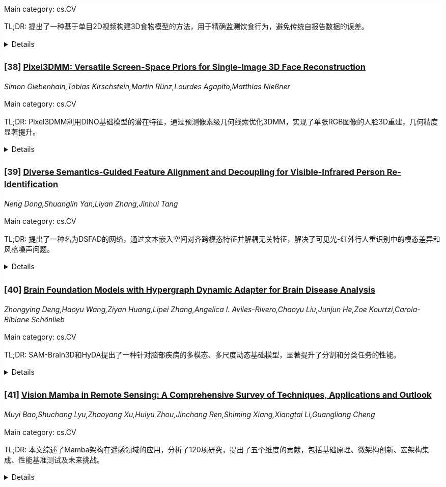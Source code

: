 Main category: cs.CV

TL;DR: 提出了一种基于单目2D视频构建3D食物模型的方法，用于精确监测饮食行为，避免传统自报告数据的误差。


<details><summary>Details</summary></details>


### [38] [Pixel3DMM: Versatile Screen-Space Priors for Single-Image 3D Face Reconstruction](https://arxiv.org/abs/2505.00615)
*Simon Giebenhain,Tobias Kirschstein,Martin Rünz,Lourdes Agapito,Matthias Nießner*

Main category: cs.CV

TL;DR: Pixel3DMM利用DINO基础模型的潜在特征，通过预测像素级几何线索优化3DMM，实现了单张RGB图像的人脸3D重建，几何精度显著提升。


<details><summary>Details</summary></details>


### [39] [Diverse Semantics-Guided Feature Alignment and Decoupling for Visible-Infrared Person Re-Identification](https://arxiv.org/abs/2505.00619)
*Neng Dong,Shuanglin Yan,Liyan Zhang,Jinhui Tang*

Main category: cs.CV

TL;DR: 提出了一种名为DSFAD的网络，通过文本嵌入空间对齐跨模态特征并解耦无关特征，解决了可见光-红外行人重识别中的模态差异和风格噪声问题。


<details><summary>Details</summary></details>


### [40] [Brain Foundation Models with Hypergraph Dynamic Adapter for Brain Disease Analysis](https://arxiv.org/abs/2505.00627)
*Zhongying Deng,Haoyu Wang,Ziyan Huang,Lipei Zhang,Angelica I. Aviles-Rivero,Chaoyu Liu,Junjun He,Zoe Kourtzi,Carola-Bibiane Schönlieb*

Main category: cs.CV

TL;DR: SAM-Brain3D和HyDA提出了一种针对脑部疾病的多模态、多尺度动态基础模型，显著提升了分割和分类任务的性能。


<details><summary>Details</summary></details>


### [41] [Vision Mamba in Remote Sensing: A Comprehensive Survey of Techniques, Applications and Outlook](https://arxiv.org/abs/2505.00630)
*Muyi Bao,Shuchang Lyu,Zhaoyang Xu,Huiyu Zhou,Jinchang Ren,Shiming Xiang,Xiangtai Li,Guangliang Cheng*

Main category: cs.CV

TL;DR: 本文综述了Mamba架构在遥感领域的应用，分析了120项研究，提出了五个维度的贡献，包括基础原理、微架构创新、宏架构集成、性能基准测试及未来挑战。


<details><summary>Details</summary></details>

